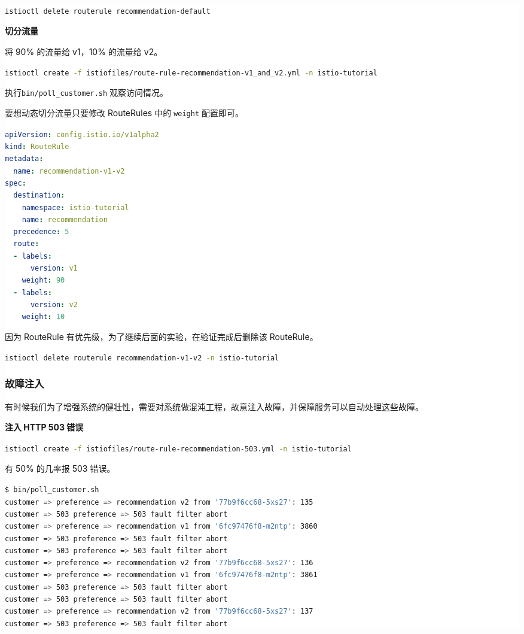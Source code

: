 ```bash
istioctl delete routerule recommendation-default
```

**切分流量**

将 90% 的流量给 v1，10% 的流量给 v2。

```bash
istioctl create -f istiofiles/route-rule-recommendation-v1_and_v2.yml -n istio-tutorial
```

执行`bin/poll_customer.sh` 观察访问情况。

要想动态切分流量只要修改 RouteRules 中的 `weight` 配置即可。

```yaml
apiVersion: config.istio.io/v1alpha2
kind: RouteRule
metadata:
  name: recommendation-v1-v2
spec:
  destination:
    namespace: istio-tutorial
    name: recommendation
  precedence: 5
  route:
  - labels:
      version: v1
    weight: 90
  - labels:
      version: v2
    weight: 10
```

因为 RouteRule 有优先级，为了继续后面的实验，在验证完成后删除该 RouteRule。

```bash
istioctl delete routerule recommendation-v1-v2 -n istio-tutorial
```

### 故障注入

有时候我们为了增强系统的健壮性，需要对系统做混沌工程，故意注入故障，并保障服务可以自动处理这些故障。

**注入 HTTP 503 错误**

```bash
istioctl create -f istiofiles/route-rule-recommendation-503.yml -n istio-tutorial
```

有 50% 的几率报 503 错误。

```bash
$ bin/poll_customer.sh
customer => preference => recommendation v2 from '77b9f6cc68-5xs27': 135
customer => 503 preference => 503 fault filter abort
customer => preference => recommendation v1 from '6fc97476f8-m2ntp': 3860
customer => 503 preference => 503 fault filter abort
customer => 503 preference => 503 fault filter abort
customer => preference => recommendation v2 from '77b9f6cc68-5xs27': 136
customer => preference => recommendation v1 from '6fc97476f8-m2ntp': 3861
customer => 503 preference => 503 fault filter abort
customer => 503 preference => 503 fault filter abort
customer => preference => recommendation v2 from '77b9f6cc68-5xs27': 137
customer => 503 preference => 503 fault filter abort
```

